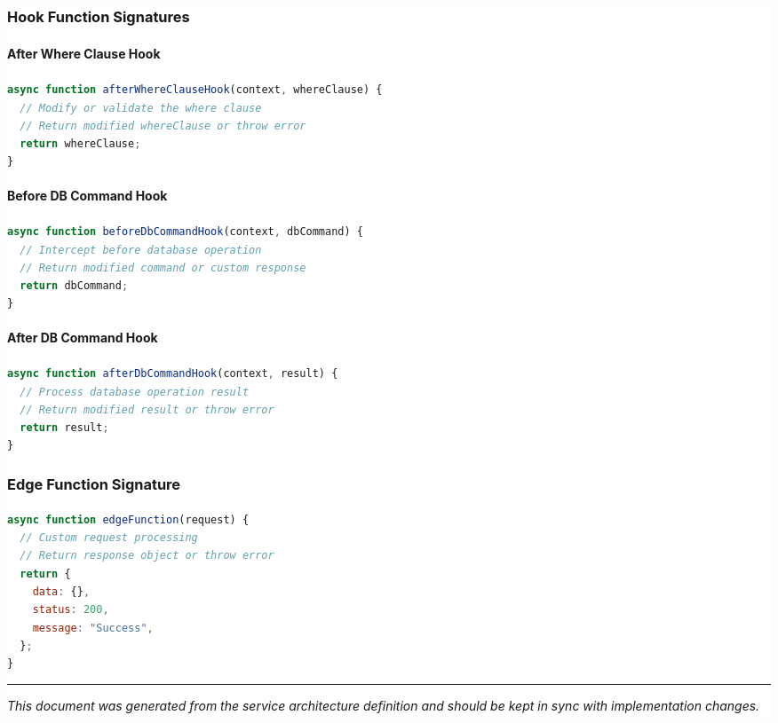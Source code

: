 ### Hook Function Signatures

#### After Where Clause Hook

```javascript
async function afterWhereClauseHook(context, whereClause) {
  // Modify or validate the where clause
  // Return modified whereClause or throw error
  return whereClause;
}
```

#### Before DB Command Hook

```javascript
async function beforeDbCommandHook(context, dbCommand) {
  // Intercept before database operation
  // Return modified command or custom response
  return dbCommand;
}
```

#### After DB Command Hook

```javascript
async function afterDbCommandHook(context, result) {
  // Process database operation result
  // Return modified result or throw error
  return result;
}
```

### Edge Function Signature

```javascript
async function edgeFunction(request) {
  // Custom request processing
  // Return response object or throw error
  return {
    data: {},
    status: 200,
    message: "Success",
  };
}
```

---

_This document was generated from the service architecture definition and should be kept in sync with implementation changes._
